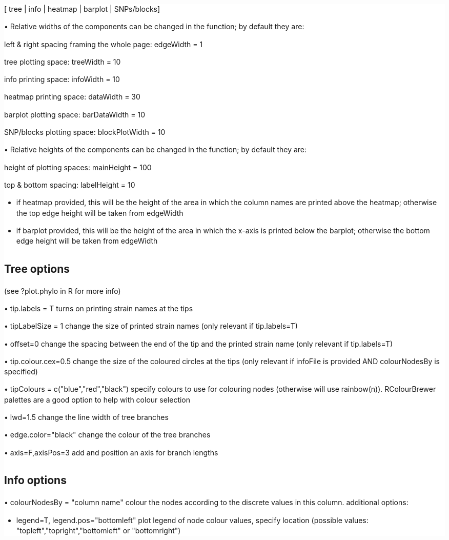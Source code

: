 [ tree | info | heatmap | barplot | SNPs/blocks]

• Relative widths of the components can be changed in the function; by default they are:


left & right spacing framing the whole page: edgeWidth = 1

tree plotting space: treeWidth = 10

info printing space: infoWidth = 10

heatmap printing space: dataWidth = 30

barplot plotting space: barDataWidth = 10

SNP/blocks plotting space: blockPlotWidth = 10

• Relative heights of the components can be changed in the function; by default they are:

height of plotting spaces: mainHeight = 100

top & bottom spacing: labelHeight = 10    

  - if heatmap provided, this will be the height of the area in which the column names are printed above the heatmap; otherwise the top edge height will be taken from edgeWidth

  - if barplot provided, this will be the height of the area in which the x-axis is printed below the barplot; otherwise the bottom edge height will be taken from edgeWidth



Tree options
--
(see ?plot.phylo in R for more info)

• tip.labels = T     turns on printing strain names at the tips

• tipLabelSize = 1     change the size of printed strain names (only relevant if tip.labels=T)

• offset=0     change the spacing between the end of the tip and the printed strain name (only relevant if tip.labels=T)

• tip.colour.cex=0.5    change the size of the coloured circles at the tips (only relevant if infoFile is provided AND colourNodesBy is specified)

• tipColours = c("blue","red","black")    specify colours to use for colouring nodes (otherwise will use rainbow(n)). RColourBrewer palettes are a good option to help with colour selection

• lwd=1.5    change the line width of tree branches

• edge.color="black"    change the colour of the tree branches

• axis=F,axisPos=3     add and position an axis for branch lengths



Info options
--
• colourNodesBy = "column name"    colour the nodes according to the discrete values in this column. additional options:

- legend=T, legend.pos="bottomleft"    plot legend of node colour values, specify location (possible values: "topleft","topright","bottomleft" or "bottomright")
